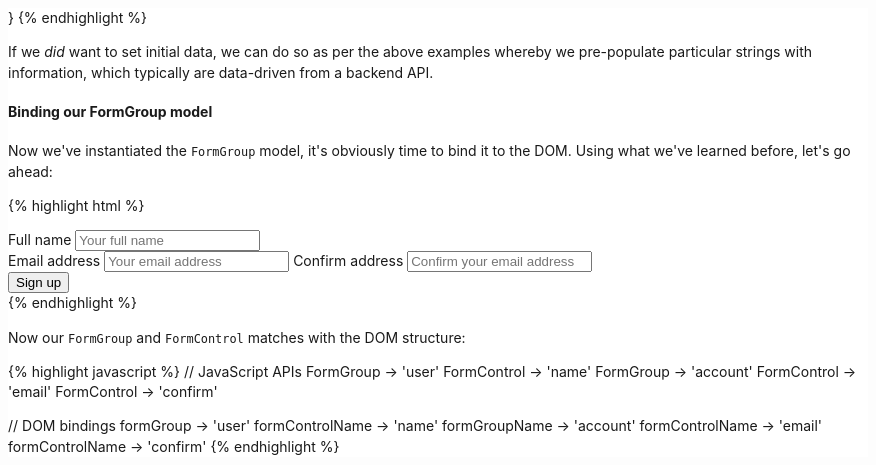 }
{% endhighlight %}

If we _did_ want to set initial data, we can do so as per the above examples whereby we pre-populate particular strings with information, which typically are data-driven from a backend API.

#### Binding our FormGroup model

Now we've instantiated the `FormGroup` model, it's obviously time to bind it to the DOM. Using what we've learned before, let's go ahead:

{% highlight html %}
<form novalidate [formGroup]="user">
  <label>
    <span>Full name</span>
    <input
      type="text"
      placeholder="Your full name"
      formControlName="name">
  </label>
  <div formGroupName="account">
    <label>
      <span>Email address</span>
      <input
        type="email"
        placeholder="Your email address"
        formControlName="email">
    </label>
    <label>
      <span>Confirm address</span>
      <input
        type="email"
        placeholder="Confirm your email address"
        formControlName="confirm">
    </label>
  </div>
  <button type="submit">Sign up</button>
</form>
{% endhighlight %}

Now our `FormGroup` and `FormControl` matches with the DOM structure:

{% highlight javascript %}
// JavaScript APIs
FormGroup -> 'user'
    FormControl -> 'name'
    FormGroup -> 'account'
        FormControl -> 'email'
        FormControl -> 'confirm'

// DOM bindings
formGroup -> 'user'
    formControlName -> 'name'
    formGroupName -> 'account'
        formControlName -> 'email'
        formControlName -> 'confirm'
{% endhighlight %}
